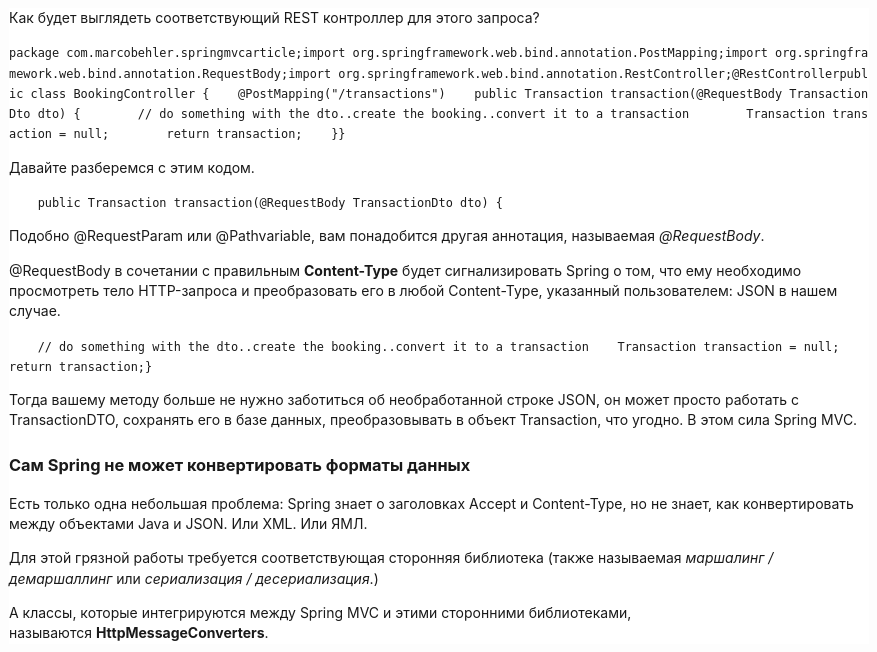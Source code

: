   

Как будет выглядеть соответствующий REST контроллер для этого запроса?

  

```
package com.marcobehler.springmvcarticle;import org.springframework.web.bind.annotation.PostMapping;import org.springframework.web.bind.annotation.RequestBody;import org.springframework.web.bind.annotation.RestController;@RestControllerpublic class BookingController {    @PostMapping("/transactions")    public Transaction transaction(@RequestBody TransactionDto dto) {        // do something with the dto..create the booking..convert it to a transaction        Transaction transaction = null;        return transaction;    }}
```

  

Давайте разберемся с этим кодом.

  

```
    public Transaction transaction(@RequestBody TransactionDto dto) {
```

  

Подобно @RequestParam или @Pathvariable, вам понадобится другая аннотация, называемая _@RequestBody_.

  

@RequestBody в сочетании с правильным **Content-Type** будет сигнализировать Spring о том, что ему необходимо просмотреть тело HTTP-запроса и преобразовать его в любой Content-Type, указанный пользователем: JSON в нашем случае.

  

```
    // do something with the dto..create the booking..convert it to a transaction    Transaction transaction = null;    return transaction;}
```

  

Тогда вашему методу больше не нужно заботиться об необработанной строке JSON, он может просто работать с TransactionDTO, сохранять его в базе данных, преобразовывать в объект Transaction, что угодно. В этом сила Spring MVC.

  

### Сам Spring не может конвертировать форматы данных

  

Есть только одна небольшая проблема: Spring знает о заголовках Accept и Content-Type, но не знает, как конвертировать между объектами Java и JSON. Или XML. Или ЯМЛ.

  

Для этой грязной работы требуется соответствующая сторонняя библиотека (также называемая _маршалинг / демаршаллинг_ или _сериализация / десериализация_.)

  

А классы, которые интегрируются между Spring MVC и этими сторонними библиотеками, называются **HttpMessageConverters**.

